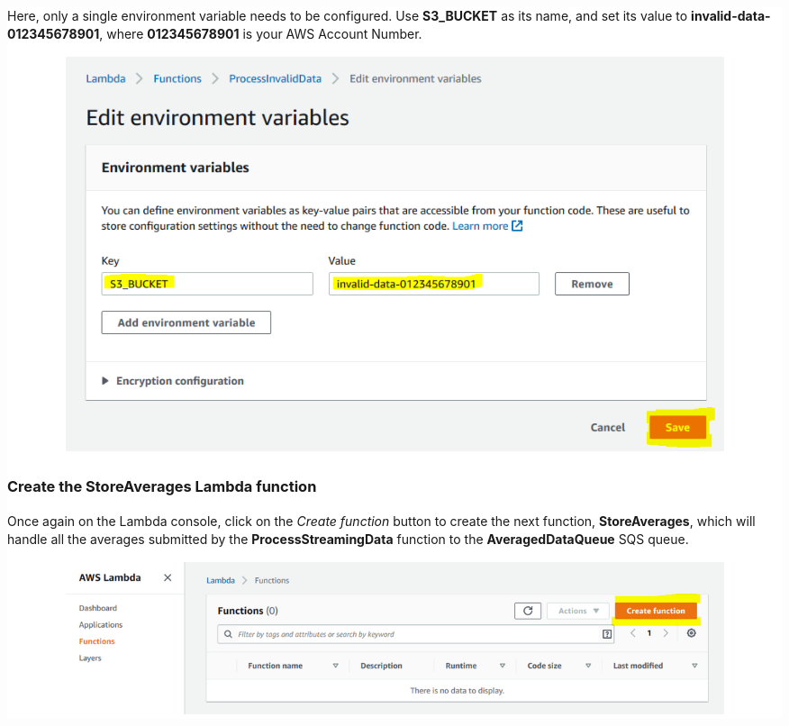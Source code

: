 Here, only a single environment variable needs to be configured. Use **S3_BUCKET** as its name, and set its value to **invalid-data-012345678901**, where **012345678901** is your AWS Account Number.

<p align="center">
    <img alt="lambda_invalid_data_3" src="https://github.com/aws-samples/virtual-immersion-week-labs/raw/master/event-driven_arch_kds/img/lambda_invalid_data_3.png" width="85%">
</p>

### Create the StoreAverages Lambda function

Once again on the Lambda console, click on the *Create function* button to create the next function, **StoreAverages**, which will handle all the averages submitted by the **ProcessStreamingData** function to the **AveragedDataQueue** SQS queue.

<p align="center">
    <img alt="lambda_1" src="https://github.com/aws-samples/virtual-immersion-week-labs/raw/master/event-driven_arch_kds/img/lambda_1.png" width="85%">
</p>
